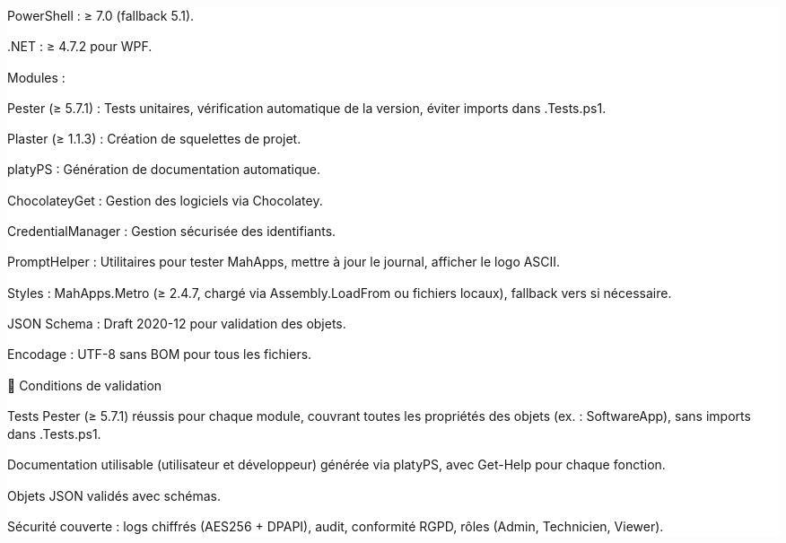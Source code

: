 



PowerShell : ≥ 7.0 (fallback 5.1).



.NET : ≥ 4.7.2 pour WPF.



Modules :





Pester (≥ 5.7.1) : Tests unitaires, vérification automatique de la version, éviter imports dans .Tests.ps1.



Plaster (≥ 1.1.3) : Création de squelettes de projet.



platyPS : Génération de documentation automatique.



ChocolateyGet : Gestion des logiciels via Chocolatey.



CredentialManager : Gestion sécurisée des identifiants.



PromptHelper : Utilitaires pour tester MahApps, mettre à jour le journal, afficher le logo ASCII.



Styles : MahApps.Metro (≥ 2.4.7, chargé via Assembly.LoadFrom ou fichiers locaux), fallback vers <Window> si nécessaire.



JSON Schema : Draft 2020-12 pour validation des objets.



Encodage : UTF-8 sans BOM pour tous les fichiers.

🧪 Conditions de validation





Tests Pester (≥ 5.7.1) réussis pour chaque module, couvrant toutes les propriétés des objets (ex. : SoftwareApp), sans imports dans .Tests.ps1.



Documentation utilisable (utilisateur et développeur) générée via platyPS, avec Get-Help pour chaque fonction.



Objets JSON validés avec schémas.



Sécurité couverte : logs chiffrés (AES256 + DPAPI), audit, conformité RGPD, rôles (Admin, Technicien, Viewer).
